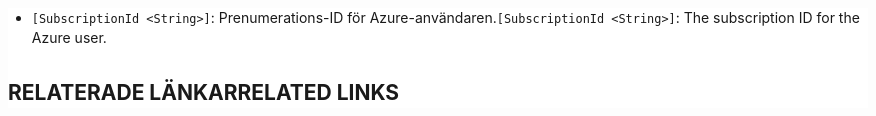   - <span data-ttu-id="1fd03-213">`[SubscriptionId <String>]`: Prenumerations-ID för Azure-användaren.</span><span class="sxs-lookup"><span data-stu-id="1fd03-213">`[SubscriptionId <String>]`: The subscription ID for the Azure user.</span></span>

## <span data-ttu-id="1fd03-214">RELATERADE LÄNKAR</span><span class="sxs-lookup"><span data-stu-id="1fd03-214">RELATED LINKS</span></span>

